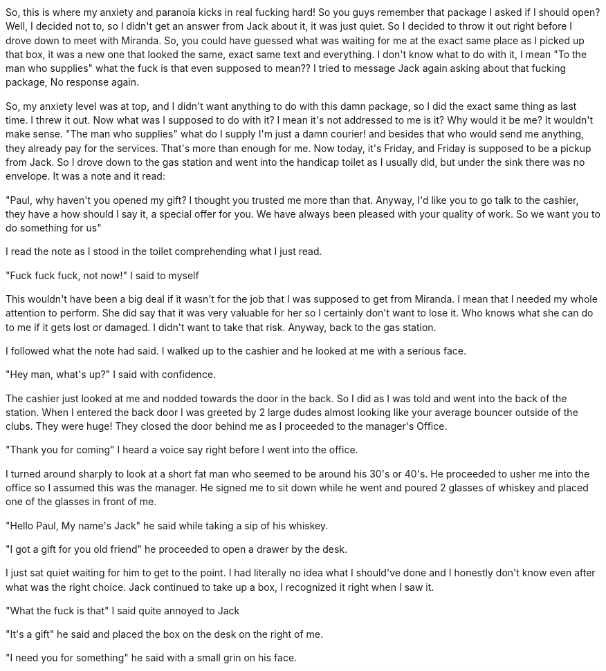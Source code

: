 So, this is where my anxiety and paranoia kicks in real fucking hard! So you guys remember that package I asked if I should open? Well, I decided not to, so I didn't get an answer from Jack about it, it was just quiet. So I decided to throw it out right before I drove down to meet with Miranda. So, you could have guessed what was waiting for me at the exact same place as I picked up that box, it was a new one that looked the same, exact same text and everything. I don't know what to do with it, I mean "To the man who supplies" what the fuck is that even supposed to mean?? I tried to message Jack again asking about that fucking package, No response again.

So, my anxiety level was at top, and I didn't want anything to do with this damn package, so I did the exact same thing as last time. I threw it out. Now what was I supposed to do with it? I mean it's not addressed to me is it? Why would it be me? It wouldn't make sense. "The man who supplies" what do I supply I'm just a damn courier! and besides that who would send me anything, they already pay for the services. That's more than enough for me. Now today, it's Friday, and Friday is supposed to be a pickup from Jack. So I drove down to the gas station and went into the handicap toilet as I usually did, but under the sink there was no envelope. It was a note and it read:

"Paul, why haven't you opened my gift? I thought you trusted me more than that. Anyway, I'd like you to go talk to the cashier, they have a how should I say it, a special offer for you. We have always been pleased with your quality of work. So we want you to do something for us"

I read the note as I stood in the toilet comprehending what I just read.

"Fuck fuck fuck, not now!" I said to myself

This wouldn't have been a big deal if it wasn't for the job that I was supposed to get from Miranda. I mean that I needed my whole attention to perform. She did say that it was very valuable for her so I certainly don't want to lose it. Who knows what she can do to me if it gets lost or damaged. I didn't want to take that risk. Anyway, back to the gas station.

I followed what the note had said. I walked up to the cashier and he looked at me with a serious face.

"Hey man, what's up?" I said with confidence.

The cashier just looked at me and nodded towards the door in the back. So I did as I was told and went into the back of the station. When I entered the back door I was greeted by 2 large dudes almost looking like your average bouncer outside of the clubs. They were huge! They closed the door behind me as I proceeded to the manager's Office.

"Thank you for coming" I heard a voice say right before I went into the office.

I turned around sharply to look at a short fat man who seemed to be around his 30's or 40's. He proceeded to usher me into the office so I assumed this was the manager. He signed me to sit down while he went and poured 2 glasses of whiskey and placed one of the glasses in front of me.

"Hello Paul, My name's Jack" he said while taking a sip of his whiskey.

"I got a gift for you old friend" he proceeded to open a drawer by the desk.

I just sat quiet waiting for him to get to the point. I had literally no idea what I should've done and I honestly don't know even after what was the right choice. Jack continued to take up a box, I recognized it right when I saw it.

"What the fuck is that" I said quite annoyed to Jack

"It's a gift" he said and placed the box on the desk on the right of me.

"I need you for something" he said with a small grin on his face.
